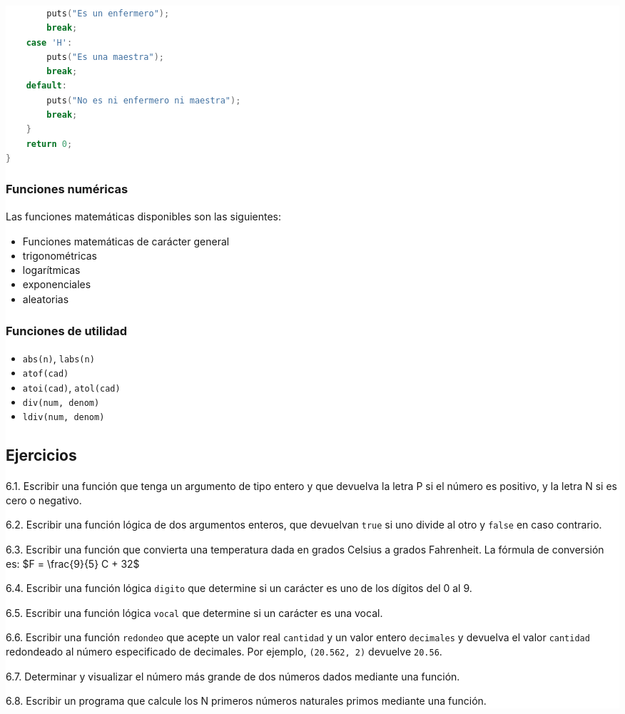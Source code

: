 ```c
        puts("Es un enfermero");
        break;
    case 'H':
        puts("Es una maestra");
        break;
    default:
        puts("No es ni enfermero ni maestra");
        break;
    }
    return 0;
}
```

### Funciones numéricas

Las funciones matemáticas disponibles son las siguientes:

- Funciones matemáticas de carácter general
- trigonométricas
- logarítmicas
- exponenciales
- aleatorias

### Funciones de utilidad

- `abs(n)`, `labs(n)`
- `atof(cad)`
- `atoi(cad)`, `atol(cad)`
- `div(num, denom)`
- `ldiv(num, denom)`

## Ejercicios

6.1. Escribir una función que tenga un argumento de tipo entero y que devuelva la letra P si el número es positivo, y la letra N si es cero o negativo.

6.2. Escribir una función lógica de dos argumentos enteros, que devuelvan `true` si uno divide al otro y `false` en caso contrario.

6.3. Escribir una función que convierta una temperatura dada en grados Celsius a grados Fahrenheit. La fórmula de conversión es: $F = \frac{9}{5} C + 32$

6.4. Escribir una función lógica `digito` que determine si un carácter es uno de los dígitos del 0 al 9.

6.5. Escribir una función lógica `vocal` que determine si un carácter es una vocal.

6.6. Escribir una función `redondeo` que acepte un valor real `cantidad` y un valor entero `decimales` y devuelva el valor `cantidad` redondeado al número especificado de decimales. Por ejemplo, `(20.562, 2)` devuelve `20.56`.

6.7. Determinar y visualizar el número más grande de dos números dados mediante una función.

6.8. Escribir un programa que calcule los N primeros números naturales primos mediante una función.
